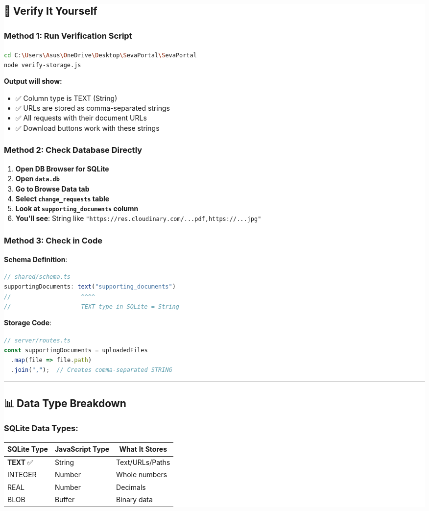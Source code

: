 
## 🔬 Verify It Yourself

### Method 1: Run Verification Script

```bash
cd C:\Users\Asus\OneDrive\Desktop\SevaPortal\SevaPortal
node verify-storage.js
```

**Output will show:**
- ✅ Column type is TEXT (String)
- ✅ URLs are stored as comma-separated strings
- ✅ All requests with their document URLs
- ✅ Download buttons work with these strings

### Method 2: Check Database Directly

1. **Open DB Browser for SQLite**
2. **Open `data.db`**
3. **Go to Browse Data tab**
4. **Select `change_requests` table**
5. **Look at `supporting_documents` column**
6. **You'll see**: String like `"https://res.cloudinary.com/...pdf,https://...jpg"`

### Method 3: Check in Code

**Schema Definition**:
```typescript
// shared/schema.ts
supportingDocuments: text("supporting_documents")
//                    ^^^^ 
//                    TEXT type in SQLite = String
```

**Storage Code**:
```javascript
// server/routes.ts
const supportingDocuments = uploadedFiles
  .map(file => file.path)
  .join(",");  // Creates comma-separated STRING
```

---

## 📊 Data Type Breakdown

### SQLite Data Types:
| SQLite Type | JavaScript Type | What It Stores |
|-------------|----------------|----------------|
| **TEXT** ✅ | String | Text/URLs/Paths |
| INTEGER | Number | Whole numbers |
| REAL | Number | Decimals |
| BLOB | Buffer | Binary data |
